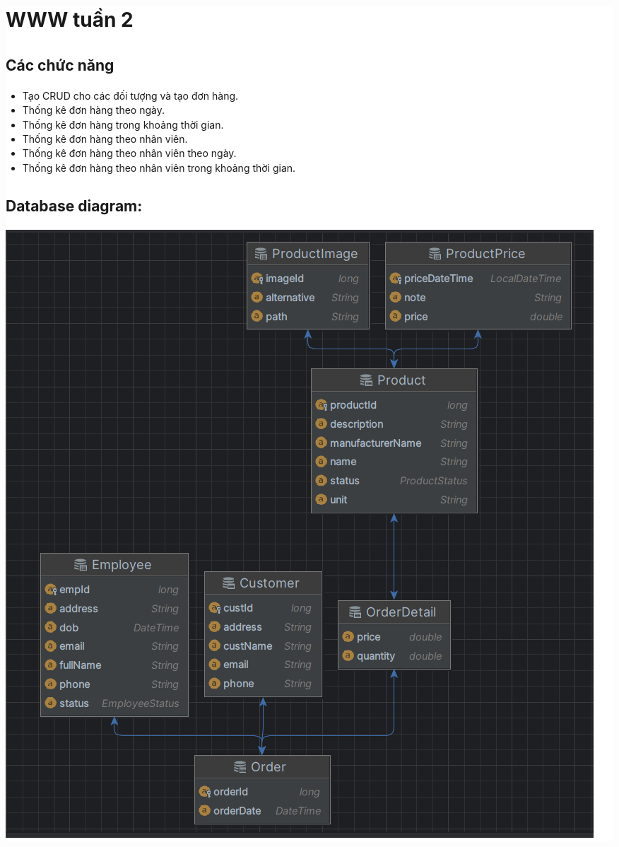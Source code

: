 # WWW tuần 2

## Các chức năng 
- Tạo CRUD cho các đối tượng và tạo đơn hàng.
- Thống kê đơn hàng theo ngày.
- Thống kê đơn hàng trong khoảng thời gian.
- Thống kê đơn hàng theo nhân viên.
- Thống kê đơn hàng theo nhân viên theo ngày.
- Thống kê đơn hàng theo nhân viên trong khoảng thời gian.

## Database diagram: 
![image](/assets/DatabaseDiagram.png)
